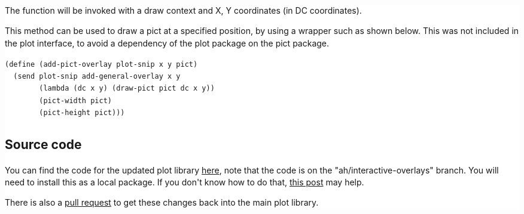 The function will be invoked with a draw context and X, Y coordinates (in DC
coordinates).

This method can be used to draw a pict at a specified position, by using a
wrapper such as shown below.  This was not included in the plot interface, to
avoid a dependency of the plot package on the pict package.

```racket
(define (add-pict-overlay plot-snip x y pict)
  (send plot-snip add-general-overlay x y
        (lambda (dc x y) (draw-pict pict dc x y))
        (pict-width pict)
        (pict-height pict)))
```

## Source code

You can find the code for the updated plot library
[here](https://github.com/alex-hhh/plot/tree/ah/interactive-overlays), note
that the code is on the "ah/interactive-overlays" branch.  You will need to
install this as a local package.  If you don't know how to do that, [this
post](/2018/01/changing-built-in-racket-packages.html) may help.

There is also a [pull request](https://github.com/racket/plot/pull/32) to get
these changes back into the main plot library.
